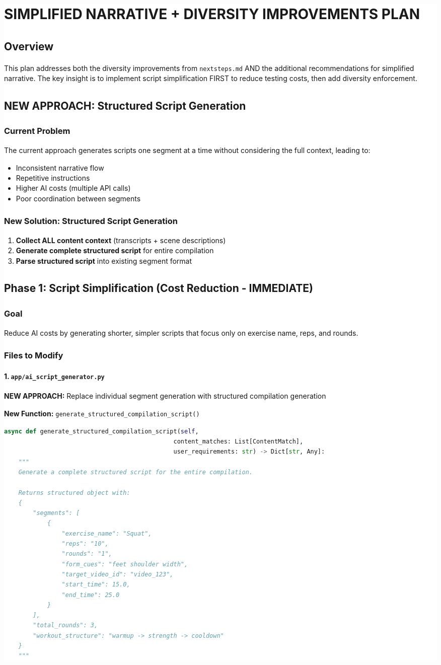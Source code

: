 # SIMPLIFIED NARRATIVE + DIVERSITY IMPROVEMENTS PLAN

## Overview
This plan addresses both the diversity improvements from `nextsteps.md` AND the additional recommendations for simplified narrative. The key insight is to implement script simplification FIRST to reduce testing costs, then add diversity enforcement.

## NEW APPROACH: Structured Script Generation

### Current Problem
The current approach generates scripts one segment at a time without considering the full context, leading to:
- Inconsistent narrative flow
- Repetitive instructions
- Higher AI costs (multiple API calls)
- Poor coordination between segments

### New Solution: Structured Script Generation
1. **Collect ALL content context** (transcripts + scene descriptions)
2. **Generate complete structured script** for entire compilation
3. **Parse structured script** into existing segment format

## Phase 1: Script Simplification (Cost Reduction - IMMEDIATE)

### Goal
Reduce AI costs by generating shorter, simpler scripts that focus only on exercise name, reps, and rounds.

### Files to Modify

#### 1. `app/ai_script_generator.py`
**NEW APPROACH:** Replace individual segment generation with structured compilation generation

**New Function:** `generate_structured_compilation_script()`
```python
async def generate_structured_compilation_script(self, 
                                               content_matches: List[ContentMatch],
                                               user_requirements: str) -> Dict[str, Any]:
    """
    Generate a complete structured script for the entire compilation.
    
    Returns structured object with:
    {
        "segments": [
            {
                "exercise_name": "Squat",
                "reps": "10",
                "rounds": "1",
                "form_cues": "feet shoulder width",
                "target_video_id": "video_123",
                "start_time": 15.0,
                "end_time": 25.0
            }
        ],
        "total_rounds": 3,
        "workout_structure": "warmup -> strength -> cooldown"
    }
    """
```